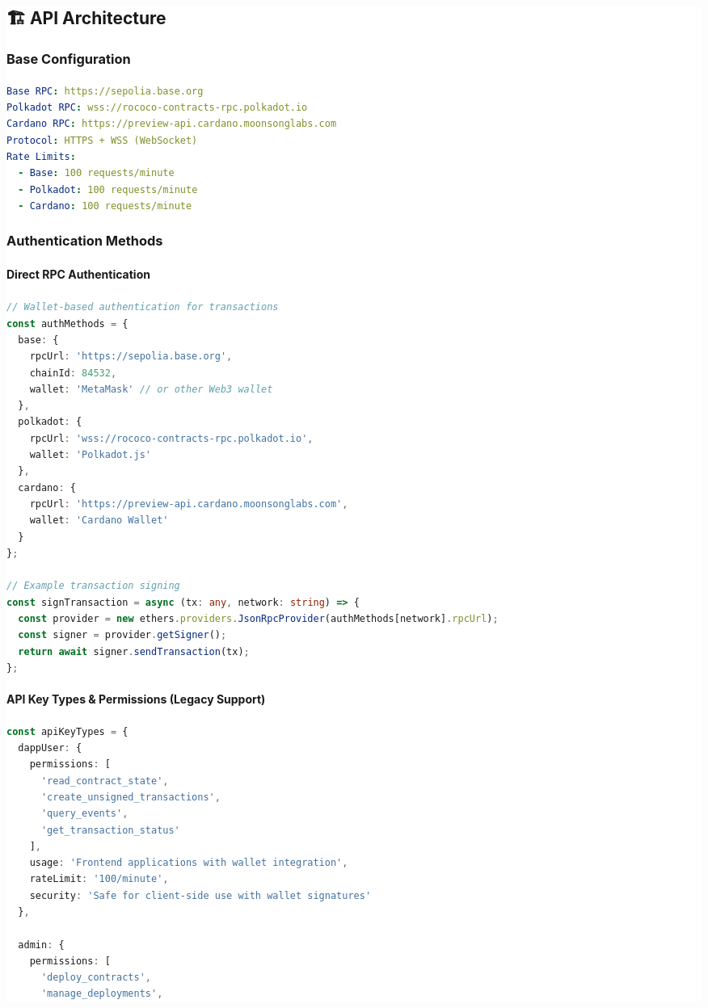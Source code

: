 
## 🏗️ API Architecture

### Base Configuration
```yaml
Base RPC: https://sepolia.base.org
Polkadot RPC: wss://rococo-contracts-rpc.polkadot.io
Cardano RPC: https://preview-api.cardano.moonsonglabs.com
Protocol: HTTPS + WSS (WebSocket)
Rate Limits:
  - Base: 100 requests/minute
  - Polkadot: 100 requests/minute
  - Cardano: 100 requests/minute
```

### Authentication Methods

#### Direct RPC Authentication
```typescript
// Wallet-based authentication for transactions
const authMethods = {
  base: {
    rpcUrl: 'https://sepolia.base.org',
    chainId: 84532,
    wallet: 'MetaMask' // or other Web3 wallet
  },
  polkadot: {
    rpcUrl: 'wss://rococo-contracts-rpc.polkadot.io',
    wallet: 'Polkadot.js'
  },
  cardano: {
    rpcUrl: 'https://preview-api.cardano.moonsonglabs.com',
    wallet: 'Cardano Wallet'
  }
};

// Example transaction signing
const signTransaction = async (tx: any, network: string) => {
  const provider = new ethers.providers.JsonRpcProvider(authMethods[network].rpcUrl);
  const signer = provider.getSigner();
  return await signer.sendTransaction(tx);
};
```

#### API Key Types & Permissions (Legacy Support)
```typescript
const apiKeyTypes = {
  dappUser: {
    permissions: [
      'read_contract_state',
      'create_unsigned_transactions',
      'query_events',
      'get_transaction_status'
    ],
    usage: 'Frontend applications with wallet integration',
    rateLimit: '100/minute',
    security: 'Safe for client-side use with wallet signatures'
  },

  admin: {
    permissions: [
      'deploy_contracts',
      'manage_deployments',
```